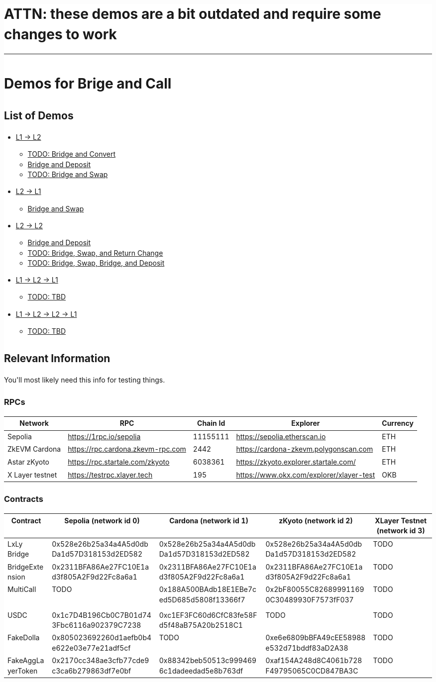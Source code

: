 # ATTN: these demos are a bit outdated and require some changes to work

----

# Demos for Brige and Call

## List of Demos

- [L1 -> L2](#l1-to-l2)

  - [TODO: Bridge and Convert](#bridge-l1-usdc-for-l2-usdce)
  - [Bridge and Deposit](#deposit-l1-token-to-l2-keom)
  - [TODO: Bridge and Swap](#swap-l1-usdc-for-l2-agglayertoken)

- [L2 -> L1](#l2-to-l1)

  - [Bridge and Swap](#bridge-from-l2-and-swap-in-l1)

- [L2 -> L2](#l2-to-l2)

  - [Bridge and Deposit](#deposit-lx-agglayertoken-to-ly-keom)
  - [TODO: Bridge, Swap, and Return Change](#bridge-swap-and-return-unused)
  - [TODO: Bridge, Swap, Bridge, and Deposit](#bridge-swap-bridge-and-deposit)

- [L1 -> L2 -> L1](#l1-to-l2-to-l2)

  - [TODO: TBD](#)

- [L1 -> L2 -> L2 -> L1](#l1-to-l2-to-l2-to-l1)
  - [TODO: TBD](#)

## Relevant Information

You'll most likely need this info for testing things.

### RPCs

| Network         | RPC                               | Chain Id | Explorer                                 | Currency |
| --------------- | --------------------------------- | -------- | ---------------------------------------- | -------- |
| Sepolia         | https://1rpc.io/sepolia           | 11155111 | https://sepolia.etherscan.io             | ETH      |
| ZkEVM Cardona   | https://rpc.cardona.zkevm-rpc.com | 2442     | https://cardona-zkevm.polygonscan.com    | ETH      |
| Astar zKyoto    | https://rpc.startale.com/zkyoto   | 6038361  | https://zkyoto.explorer.startale.com/    | ETH      |
| X Layer testnet | https://testrpc.xlayer.tech       | 195      | https://www.okx.com/explorer/xlayer-test | OKB      |

### Contracts

| Contract              | Sepolia (network id 0)                             | Cardona (network id 1)                             | zKyoto (network id 2)                              | XLayer Testnet (network id 3) |
| --------------------- | -------------------------------------------------- | -------------------------------------------------- | -------------------------------------------------- | ----------------------------- |
| LxLy Bridge           | 0x528e26b25a34a4A5d0dbDa1d57D318153d2ED582         | 0x528e26b25a34a4A5d0dbDa1d57D318153d2ED582         | 0x528e26b25a34a4A5d0dbDa1d57D318153d2ED582         | TODO                          |
| BridgeExtension       | 0x2311BFA86Ae27FC10E1ad3f805A2F9d22Fc8a6a1         | 0x2311BFA86Ae27FC10E1ad3f805A2F9d22Fc8a6a1         | 0x2311BFA86Ae27FC10E1ad3f805A2F9d22Fc8a6a1         | TODO                          |
| MultiCall             | TODO                                               | 0x188A500BAdb18E1EBe7ced5D685d5808f13366f7         | 0x2bF80055C826899911690C30489930F7573fF037         | TODO                          |
|                       |                                                    |                                                    |                                                    |                               |
| USDC                  | 0x1c7D4B196Cb0C7B01d743Fbc6116a902379C7238         | 0xc1EF3FC60d6CfC83fe58Fd5f48aB75A20b2518C1         | TODO                                               | TODO                          |
| FakeDolla             | 0x805023692260d1aefb0b4e622e03e77e21adf5cf         | TODO                                               | 0xe6e6809bBFA49cEE58988e532d71bddf83aD2A38         | TODO                          |
| FakeAggLayerToken     | 0x2170cc348ae3cfb77cde9c3ca6b279863df7e0bf         | 0x88342beb50513c9994696c1dadeedad5e8b763df         | 0xaf154A248d8C4061b728F49795065C0CD847BA3C         | TODO                          |